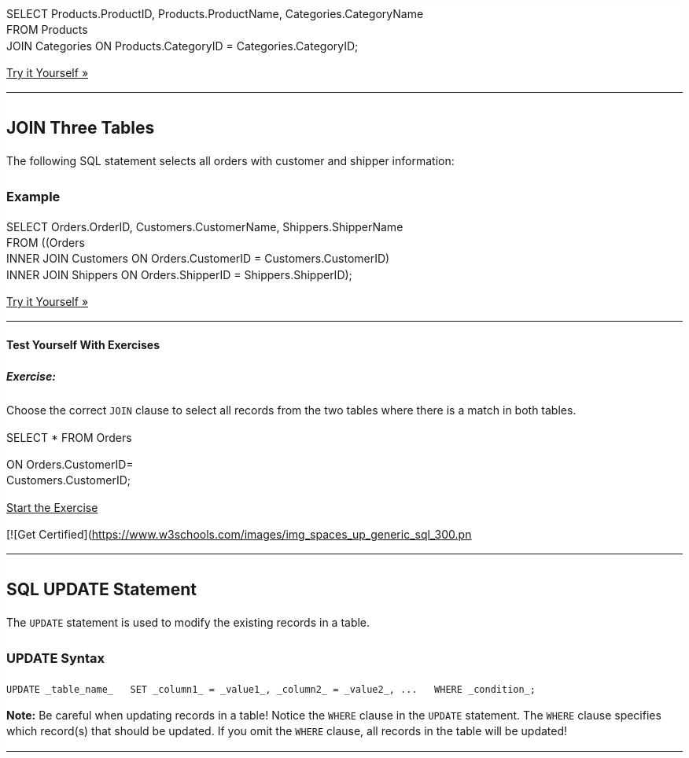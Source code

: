 SELECT Products.ProductID, Products.ProductName, Categories.CategoryName  
FROM Products  
JOIN Categories ON Products.CategoryID = Categories.CategoryID;

[Try it Yourself »](https://www.w3schools.com/sql/trymysql.asp?filename=trysql_select_join_inner_prod3)

---

## JOIN Three Tables

The following SQL statement selects all orders with customer and shipper information:

### Example

SELECT Orders.OrderID, Customers.CustomerName, Shippers.ShipperName  
FROM ((Orders  
INNER JOIN Customers ON Orders.CustomerID = Customers.CustomerID)  
INNER JOIN Shippers ON Orders.ShipperID = Shippers.ShipperID);

[Try it Yourself »](https://www.w3schools.com/sql/trysql.asp?filename=trysql_select_join_inner2)

---

#### Test Yourself With Exercises

##### Exercise:

Choose the correct `JOIN` clause to select all records from the two tables where there is a match in both tables.

SELECT *
FROM Orders

ON Orders.CustomerID=  
Customers.CustomerID;

[Start the Exercise](https://www.w3schools.com/sql/exercise.asp?filename=exercise_join2)


   [![Get Certified](https://www.w3schools.com/images/img_spaces_up_generic_sql_300.pn



---------------



## SQL UPDATE Statement


The `UPDATE` statement is used to modify the existing records in a table.

### UPDATE Syntax

`UPDATE _table_name_   SET _column1_ = _value1_, _column2_ = _value2_, ...   WHERE _condition_;`

**Note:** Be careful when updating records in a table! Notice the `WHERE` clause in the `UPDATE` statement. The `WHERE` clause specifies which record(s) that should be updated. If you omit the `WHERE` clause, all records in the table will be updated!

---